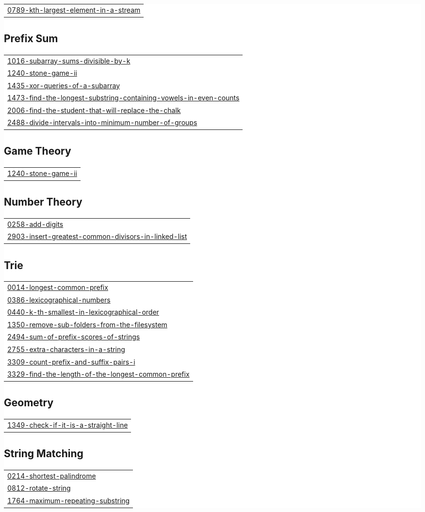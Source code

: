 |  |
| ------- |
| [0789-kth-largest-element-in-a-stream](https://github.com/RuAmey27/Daily_code/tree/master/0789-kth-largest-element-in-a-stream) |
## Prefix Sum
|  |
| ------- |
| [1016-subarray-sums-divisible-by-k](https://github.com/RuAmey27/Daily_code/tree/master/1016-subarray-sums-divisible-by-k) |
| [1240-stone-game-ii](https://github.com/RuAmey27/Daily_code/tree/master/1240-stone-game-ii) |
| [1435-xor-queries-of-a-subarray](https://github.com/RuAmey27/Daily_code/tree/master/1435-xor-queries-of-a-subarray) |
| [1473-find-the-longest-substring-containing-vowels-in-even-counts](https://github.com/RuAmey27/Daily_code/tree/master/1473-find-the-longest-substring-containing-vowels-in-even-counts) |
| [2006-find-the-student-that-will-replace-the-chalk](https://github.com/RuAmey27/Daily_code/tree/master/2006-find-the-student-that-will-replace-the-chalk) |
| [2488-divide-intervals-into-minimum-number-of-groups](https://github.com/RuAmey27/Daily_code/tree/master/2488-divide-intervals-into-minimum-number-of-groups) |
## Game Theory
|  |
| ------- |
| [1240-stone-game-ii](https://github.com/RuAmey27/Daily_code/tree/master/1240-stone-game-ii) |
## Number Theory
|  |
| ------- |
| [0258-add-digits](https://github.com/RuAmey27/Daily_code/tree/master/0258-add-digits) |
| [2903-insert-greatest-common-divisors-in-linked-list](https://github.com/RuAmey27/Daily_code/tree/master/2903-insert-greatest-common-divisors-in-linked-list) |
## Trie
|  |
| ------- |
| [0014-longest-common-prefix](https://github.com/RuAmey27/Daily_code/tree/master/0014-longest-common-prefix) |
| [0386-lexicographical-numbers](https://github.com/RuAmey27/Daily_code/tree/master/0386-lexicographical-numbers) |
| [0440-k-th-smallest-in-lexicographical-order](https://github.com/RuAmey27/Daily_code/tree/master/0440-k-th-smallest-in-lexicographical-order) |
| [1350-remove-sub-folders-from-the-filesystem](https://github.com/RuAmey27/Daily_code/tree/master/1350-remove-sub-folders-from-the-filesystem) |
| [2494-sum-of-prefix-scores-of-strings](https://github.com/RuAmey27/Daily_code/tree/master/2494-sum-of-prefix-scores-of-strings) |
| [2755-extra-characters-in-a-string](https://github.com/RuAmey27/Daily_code/tree/master/2755-extra-characters-in-a-string) |
| [3309-count-prefix-and-suffix-pairs-i](https://github.com/RuAmey27/Daily_code/tree/master/3309-count-prefix-and-suffix-pairs-i) |
| [3329-find-the-length-of-the-longest-common-prefix](https://github.com/RuAmey27/Daily_code/tree/master/3329-find-the-length-of-the-longest-common-prefix) |
## Geometry
|  |
| ------- |
| [1349-check-if-it-is-a-straight-line](https://github.com/RuAmey27/Daily_code/tree/master/1349-check-if-it-is-a-straight-line) |
## String Matching
|  |
| ------- |
| [0214-shortest-palindrome](https://github.com/RuAmey27/Daily_code/tree/master/0214-shortest-palindrome) |
| [0812-rotate-string](https://github.com/RuAmey27/Daily_code/tree/master/0812-rotate-string) |
| [1764-maximum-repeating-substring](https://github.com/RuAmey27/Daily_code/tree/master/1764-maximum-repeating-substring) |